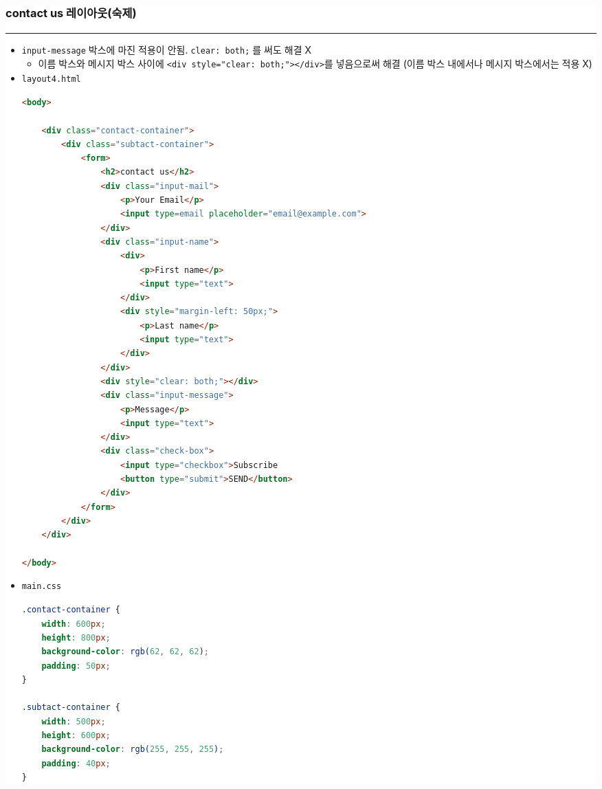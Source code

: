 ### contact us 레이아웃(숙제)
---
- `input-message` 박스에 마진 적용이 안됨. `clear: both;` 를 써도 해결 X
    - 이름 박스와 메시지 박스 사이에 `<div style="clear: both;"></div>`를 넣음으로써 해결 (이름 박스 내에서나 메시지 박스에서는 적용 X)
- `layout4.html`
    ```html
    <body>

        <div class="contact-container">
            <div class="subtact-container">
                <form>
                    <h2>contact us</h2>
                    <div class="input-mail">
                        <p>Your Email</p>
                        <input type=email placeholder="email@example.com">
                    </div>
                    <div class="input-name">
                        <div>
                            <p>First name</p>
                            <input type="text">
                        </div>
                        <div style="margin-left: 50px;">
                            <p>Last name</p>
                            <input type="text">
                        </div>
                    </div>
                    <div style="clear: both;"></div>
                    <div class="input-message">
                        <p>Message</p>
                        <input type="text">
                    </div>
                    <div class="check-box">
                        <input type="checkbox">Subscribe
                        <button type="submit">SEND</button>
                    </div>
                </form>
            </div>
        </div>

    </body>
    ```
- `main.css`
    ```css
    .contact-container {
        width: 600px;
        height: 800px;
        background-color: rgb(62, 62, 62);
        padding: 50px;
    }

    .subtact-container {
        width: 500px;
        height: 600px;
        background-color: rgb(255, 255, 255);
        padding: 40px;
    }
